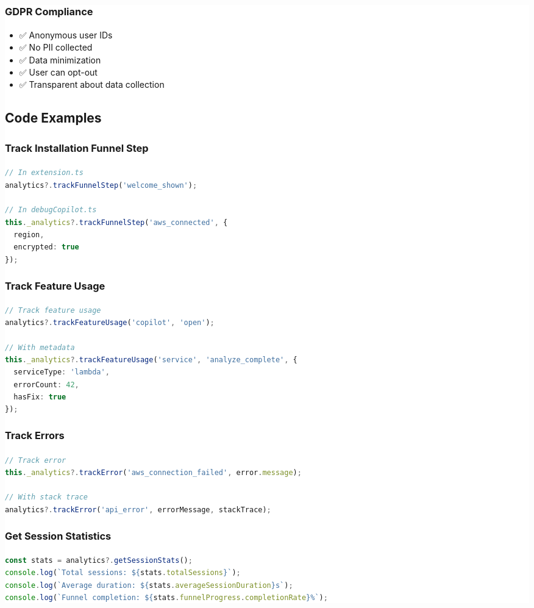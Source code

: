 ### GDPR Compliance

- ✅ Anonymous user IDs
- ✅ No PII collected
- ✅ Data minimization
- ✅ User can opt-out
- ✅ Transparent about data collection

## Code Examples

### Track Installation Funnel Step

```typescript
// In extension.ts
analytics?.trackFunnelStep('welcome_shown');

// In debugCopilot.ts
this._analytics?.trackFunnelStep('aws_connected', {
  region,
  encrypted: true
});
```

### Track Feature Usage

```typescript
// Track feature usage
analytics?.trackFeatureUsage('copilot', 'open');

// With metadata
this._analytics?.trackFeatureUsage('service', 'analyze_complete', {
  serviceType: 'lambda',
  errorCount: 42,
  hasFix: true
});
```

### Track Errors

```typescript
// Track error
this._analytics?.trackError('aws_connection_failed', error.message);

// With stack trace
analytics?.trackError('api_error', errorMessage, stackTrace);
```

### Get Session Statistics

```typescript
const stats = analytics?.getSessionStats();
console.log(`Total sessions: ${stats.totalSessions}`);
console.log(`Average duration: ${stats.averageSessionDuration}s`);
console.log(`Funnel completion: ${stats.funnelProgress.completionRate}%`);
```

